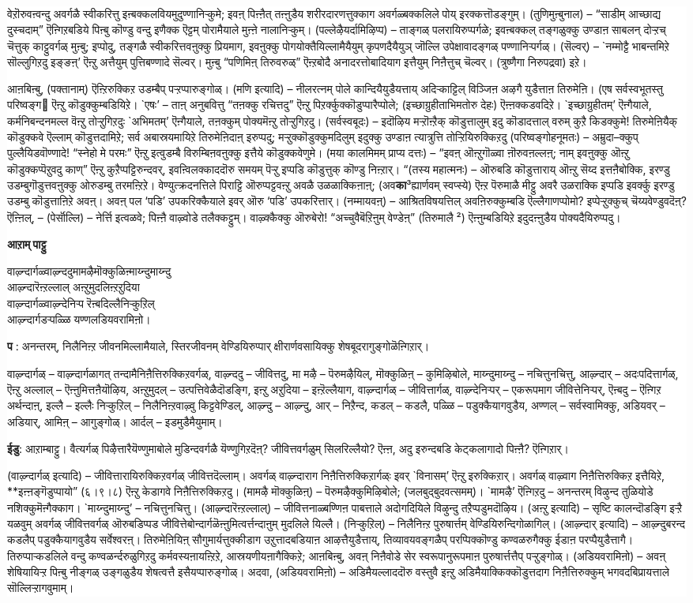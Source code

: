 वेऱॊरुवऩ्वन्दु अवर्गळै स्वीकरित्तु इऩ्बक्कलवियमुदुण्णानिऱ्कुमे; इवऩ् पिऩ्ऩैत् तऩ्ऩुडैय शरीरदारणत्तुक्काग अवर्गळ्बक्कलिले पोय् इरक्कत्तॊडङ्गुम्। (तुणिमुऩ्बुनाल) – “साडीम् आच्छाद्य दुस्चदाम्” ऎऩ्गिऱबडिये पिऩ्बु कॊण्डु वन्दु इणैक्क ऎट्टम् पोरामैयाले मुऩ्ऩे नालानिऱ्कुम्। (पल्लेऴैयर्दामिऴिप्प) – ताङ्गळ् पलरायिरुप्पर्गळे; इवऩ्बक्कल् तङ्गळुक्कु उण्डाऩ साबलन् दोऱ्ऱच् चॆत्तुक् काट्टुवर्गळ् मुऩ्बु; इप्पोदु, तङ्गळै स्वीकरित्तवऩुक्कु प्रियमाग, इवऩुक्कु पोगयोक्तैयिल्लामैयैयुम् कृपणदैयैयुञ् जॊल्लि उपेक्षावादङ्गळ् पण्णानिऱ्पर्गळ्। (सॆल्वर्) – \`नम्मोट्टै भाबन्तमिऱे सॊल्लुगिऱदु इङ्ङऩ्’ ऎऩ्ऱु अत्तैयुम् पुत्तिबण्णादे सॆल्वर्। मुऩ्बु “पणिमिऩ् तिरुवरुळ्” ऎऩ्ऱबोदै अनादरत्तोबादियाग इत्तैयुम् निऩैत्तुच् चॆल्वर्।
(त्रुष्णैगा निरुपद्रवा) इऱे।

आऩबिऩ्बु, (पक्तानाम्) ऎऩ्ऱिरुक्किऱ उडम्बैप् पऱ्ऱप्पारुङ्गोळ्। (मणि इत्यादि) – नीलरत्नम् पोले कान्दियैयुडैयत्ताय् अदिऱ्काट्टिल् विञ्जिऩ अऴगै युडैत्ताऩ तिरुमेऩि। (एष सर्वस्वभूतस्तु परिष्वङ्ग🙂 ऎऩ्ऱु कॊडुक्कुम्बडियिऱे। \`एषः’ – ताऩ् अनुबवित्तु “तऩक्कु रचित्तदु” ऎऩ्ऱु पिऱर्क्कुक्कॊडुप्पारैप्पोले; (इच्छाग्रुहीताभिमतोरु देहः) ऎऩ्ऩक्कडवदिऱे। \`इच्छाग्रुहीतम्’ ऎऩ्गैयाले, कर्मनिबन्दनमल्ल वॆऩ्ऱु तोऱ्ऱुगिऱदुः \`अभिमतम्’ ऎऩ्गैयाले, तऩक्कुम् पोक्यमॆऩ्ऱु तोऱ्ऱुगिऱदु।
(सर्वस्वबूदः) – इदॊऴिय मऱ्ऱॊऩ्ऱैक् कॊडुत्तालुम् इदु कॊडादत्ताल् वरुम् कुऱै किडक्कुमे! तिरुमेऩियैक् कॊडुक्कवे ऎल्लाम् कॊडुत्तदामिऱे; सर्व अबास्रयमायिऱे तिरुमेऩिदाऩ् इरुप्पदु; मऱ्ऱुक्कॊडुक्कुमदिलुम् इदुक्कु उण्डाऩ त्यात्रुत्ति तोऱ्ऱियिरुक्किऱदु (परिष्वङ्गोहनूमतः) – अम्रुदा–क्कुप् पुल्लैयिडवॊण्णादे! “स्नेहो मे परमः” ऎऩ्ऱु इत्वुडम्बै विरुम्बिऩवऩुक्कु इत्तैये कॊडुक्कवेणुमे। (मया कालमिमम् प्राप्य दत्तः) – “इवऩ् ऒऩ्ऱुगॊळ्वा ऩॊरुवऩल्लऩ्; नाम् इवऩुक्कु ऒऩ्ऱु कॊडुक्कप्पॆऱुवदु काण्” ऎऩ्ऱु कुऱैप्पट्टिरुन्दवर्, इवऩ्विलक्काददॊरु समयम् पॆऱ्ऱु इप्पडि कॊडुत्तुक् कॊण्डु निऩ्ऱार्। “(तस्य महात्मनः) – ऒरुबडि कॊडुत्ताराय् ऒऩ्ऱु सॆय्द इत्तऩैबोक्कि, इरण्डु उडम्बुगॊडुत्तवऩुक्कु ओरुडम्बु तरमऩ्ऱिऱे। वेण्युत्क्रदनत्तिले पिराट्टि ऒरुप्पट्टवऩ्ऱु अवळै उळळाक्किऩाऩ्; (अव**का**³ह्यार्णवम् स्वप्स्ये) ऎऩ्ऱ पॆरुमाळै मीट्टु अवरै उळराक्कि इप्पडि इवर्क्कु इरण्डु उडम्बु कॊडुत्ताऩिऱे अवऩ्। अवऩ् पल ‘पडि’ उपकरिक्कैयाले इवर् ऒरु ‘पडि’ उपकरित्तार्। (नम्मायवऩ्) – आश्रितविषयत्तिल् अवऩिरुक्कुम्बडि ऎल्लैगाणप्पोमो? इप्पेऱ्ऱुक्कुच् चॆय्यवेण्डुवदॆऩ्? ऎऩ्ऩिल्, – (पेर्सॊल्लि) – नेर्त्ति इत्वळवे; पिऩ्ऩै वाऴ्वोडे तलैक्कट्टुम्। वाऴ्क्कैक्कु ऒरुबेरो! “अच्चुवैबॆऱिऩुम् वेण्डेऩ्” (तिरुमालै ²) ऎऩ्ऩुम्बडियिऱे इदुदऩ्ऩुडैय पोक्यदैयिरुप्पदु।

**आऱाम् पाट्टु**

वाऴ्न्दार्गळ्वाऴ्न्ददुमामऴैमॊक्कुळिऩ्माय्न्दुमाय्न्दु  
आऴ्न्दारॆऩ्ऱल्लाल् अऩ्ऱुमुदलिऩ्ऱऱुदिया  
वाऴ्न्दार्गळ्वाऴ्न्देनिऱ्प रॆऩ्बदिल्लैनिऱ्कुऱिल्  
आऴ्न्दार्गडऱ्पळ्ळि यण्णलडियवरामिऩो।

**प** : अनन्तरम्, निलैनिऩ्ऱ जीवनमिल्लामैयाले, स्तिरजीवनम् वेण्डियिरुप्पार् क्षीरार्णवसायिक्कु शेषबूदरागुङ्गोळॆऩ्गिऱार्।

वाऴ्न्दार्गळ् – वाऴ्न्दार्गळागत् तन्दामैनिऩैत्तिरुक्किऱवर्गळ्, वाऴ्न्ददु – जीवित्तदु, मा मऴै – पॆरुमऴैयिल्, मॊक्कुळिऩ् – कुमिऴिबोले, माय्न्दुमाय्न्दु – नचित्तुनचित्तु, आऴ्न्दार् – अदःपदित्तार्गळ्, ऎऩ्ऱु अल्लाल् – ऎऩ्ऩुमित्तऩैयॊऴिय, अऩ्ऱुमुदल् – उत्पत्तिवेळैदॊडङ्गि, इऩ्ऱु अऱुदिया – इऩ्ऱॆल्लैयाग, वाऴ्न्दार्गळ् – जीवित्तार्गळ्, वाऴ्न्देनिऱ्पर् – एकरूपमाग जीवित्तेनिऱ्पर्, ऎऩ्बदु – ऎऩ्गिऱ अर्थन्दाऩ्, इल्लै – इल्लैः निऱ्कुऱिल् – निलैनिऩ्ऱवाऴ्वु किट्टवेण्डिल्, आऴ्न्दु – आऴ्न्दु, आर् – निऱैन्द, कडल् – कडलै, पळ्ळि – पडुक्कैयागवुडैय, अण्णल् – सर्वस्वामिक्कु, अडियवर् – अडियार्, आमिऩ् – आगुङ्गोळ्। आर्दल् – इडमुडैमैयुमाम्।

**ईडु**: आऱाम्बाट्टु। वैत्यर्गळ् पिऴैत्तारैयॆण्णुमाबोले मुडिन्दवर्गळै यॆण्णुगिऱदॆऩ्? जीवित्तवर्गळुम् सिलरिल्लैयो? ऎऩ्ऩ, अदु इरुन्दबडि केट्कलागादो पिऩ्ऩै? ऎऩ्गिऱार्।

(वाऴ्न्दार्गळ् इत्यादि) – जीवित्तारायिरुक्किऱवर्गळ् जीवित्तदॆल्लाम्।
अवर्गळ् वाऴ्न्दाराग निऩैत्तिरुक्किऱार्गळ्ः इवर् \`विनासम्’ ऎऩ्ऱु इरुक्किऱार्। अवर्गळ् वाऴ्वाग निऩैत्तिरुक्किऱ इत्तैयिऱे, \*\*इऩ्ऩङ्गॆडुप्पायो” (६।९।८) ऎऩ्ऱु केडागवे निऩैत्तिरुक्किऱदु। (मामऴै मॊक्कुळिऩ्) – पॆरुमऴैक्कुमिऴिबोले; (जलबुद्बुदवत्समम्)। \`मामऴै’ ऎऩ्गिऱदु – अनन्तरम् विऴुन्द तुळियोडे नशिक्कुमॆऩ्गैक्काग।
\`माय्न्दुमाय्न्दु’ – नचित्तुनचित्तु। (आऴ्न्दारॆऩ्ऱल्लाल्) – जीवित्तनाळ्बण्णिऩ पाबत्ताले अदोगदियिले विऴुन्दु तऱैप्पडुमदॊऴिय। (अऩ्ऱु इत्यादि) – सृष्टि कालन्दॊडङ्गि इऱ्ऱै यळवुम् अवर्गळ् जीवित्तवर्गळ् ऒरुबडिप्पड जीवित्तेबोन्दार्गळॆऩ्ऩुमित्वर्त्तन्दाऩुम् मुदलिले यिल्लै।
(निऱ्कुऱिल्) – निलैनिऩ्ऱ पुरुषार्त्तम् वेण्डियिरुन्दिगोळागिल्।
(आऴ्न्दार् इत्यादि) – आऴ्न्दुबरन्द कडलैप् पडुक्कैयागवुडैय सर्वेश्वरऩ्।
तिरुमेऩियिऩ् सौगुमार्यत्तुक्कीडाग उऱुत्तादबडियाऩ आऴत्तैयुडैत्ताय्, तिव्यावयवङ्गळैप् परप्पिक्कॊण्डु कण्वळरुगैक्कु ईडाऩ परप्पैयुडैत्तागै।
तिरुप्पाऱ्कडलिले वन्दु कण्वळर्न्दरुळुगिऱदु कर्मवस्यऩायऩ्ऱिऱे, आस्रयणीयऩागैक्किऱे; आऩबिऩ्बु, अवऩ् निऩैवोडे सेर स्वरूपानुरूपमाऩ पुरुषार्त्तत्तैप् पऱ्ऱुङ्गोळ्। (अडियवरामिऩो) – अवऩ् शेषियायिऱ्ऱ पिऩ्बु नीङ्गळ् उङ्गळुडैय शेषत्वत्तै इसैयप्पारुङ्गोळ्। अदवा, (अडियवरामिऩो) – अडिमैयल्लाददॊरु वस्तुवै इऩ्ऱु अडिमैयाक्किक्कॊडुत्तदाग निऩैत्तिरुक्कुम् भगवदबिप्रायत्ताले सॊल्लिऱ्ऱागवुमाम्।
